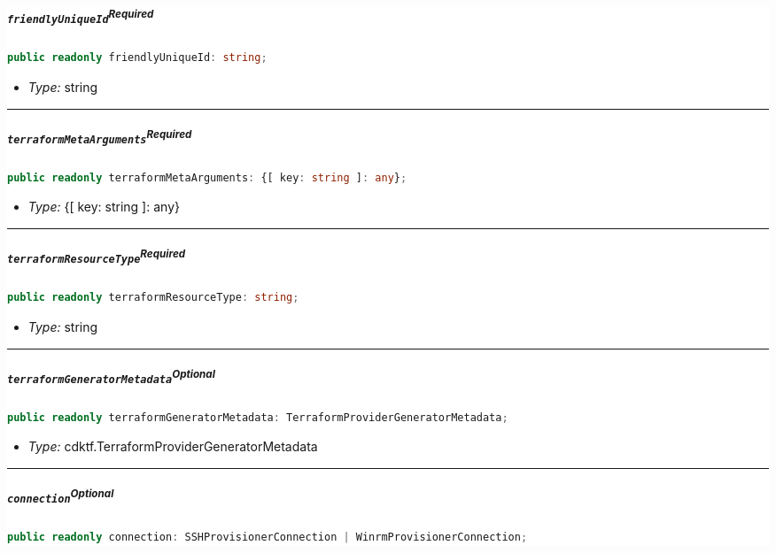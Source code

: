 ##### `friendlyUniqueId`<sup>Required</sup> <a name="friendlyUniqueId" id="@cdktf/aws-cdk.cognitoIdentityPoolRolesAttachment.CognitoIdentityPoolRolesAttachment.property.friendlyUniqueId"></a>

```typescript
public readonly friendlyUniqueId: string;
```

- *Type:* string

---

##### `terraformMetaArguments`<sup>Required</sup> <a name="terraformMetaArguments" id="@cdktf/aws-cdk.cognitoIdentityPoolRolesAttachment.CognitoIdentityPoolRolesAttachment.property.terraformMetaArguments"></a>

```typescript
public readonly terraformMetaArguments: {[ key: string ]: any};
```

- *Type:* {[ key: string ]: any}

---

##### `terraformResourceType`<sup>Required</sup> <a name="terraformResourceType" id="@cdktf/aws-cdk.cognitoIdentityPoolRolesAttachment.CognitoIdentityPoolRolesAttachment.property.terraformResourceType"></a>

```typescript
public readonly terraformResourceType: string;
```

- *Type:* string

---

##### `terraformGeneratorMetadata`<sup>Optional</sup> <a name="terraformGeneratorMetadata" id="@cdktf/aws-cdk.cognitoIdentityPoolRolesAttachment.CognitoIdentityPoolRolesAttachment.property.terraformGeneratorMetadata"></a>

```typescript
public readonly terraformGeneratorMetadata: TerraformProviderGeneratorMetadata;
```

- *Type:* cdktf.TerraformProviderGeneratorMetadata

---

##### `connection`<sup>Optional</sup> <a name="connection" id="@cdktf/aws-cdk.cognitoIdentityPoolRolesAttachment.CognitoIdentityPoolRolesAttachment.property.connection"></a>

```typescript
public readonly connection: SSHProvisionerConnection | WinrmProvisionerConnection;
```
